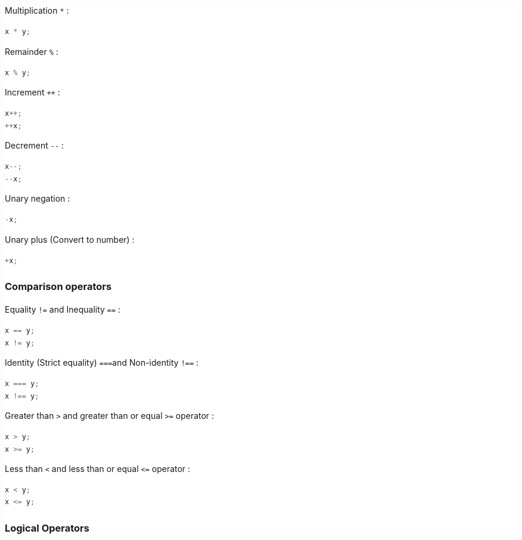 Multiplication `*` :
```javascript
x * y;
```

Remainder `%` :
```javascript
x % y;
```

Increment `++` :
```javascript
x++;
++x;
```

Decrement `--` :
```javascript
x--;
--x;
```

Unary negation :
```javascript
-x;
```

Unary plus (Convert to number) :
```javascript
+x;
```

### Comparison operators

Equality `!=` and Inequality `==` :
```javascript
x == y;
x != y;
```

Identity (Strict equality) `===`and Non-identity `!==` :
```javascript
x === y;
x !== y;
```

Greater than `>` and greater than or equal `>=` operator :
```javascript
x > y;
x >= y;
```

Less than `<` and less than or equal `<=` operator :
```javascript
x < y;
x <= y;
```

### Logical Operators
